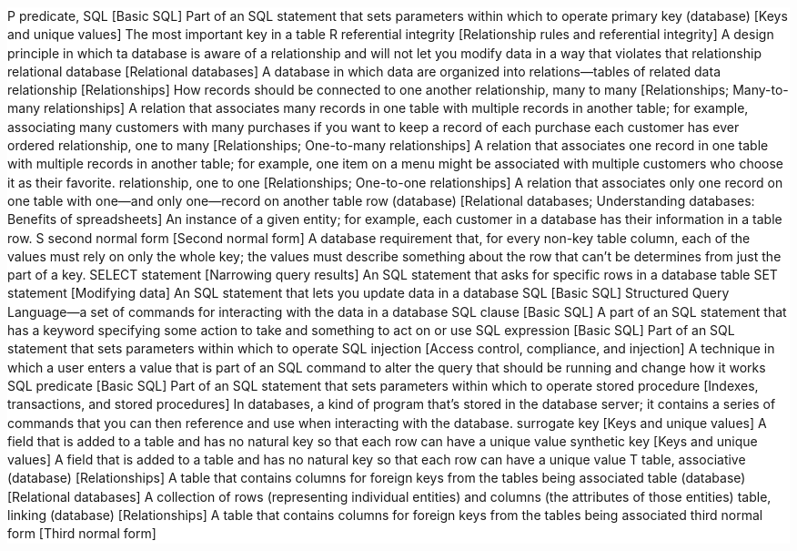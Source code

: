 P
predicate, SQL [Basic SQL]
Part of an SQL statement that sets parameters within which to operate
primary key (database) [Keys and unique values]
The most important key in a table
R
referential integrity [Relationship rules and referential integrity]
A design principle in which ta database is aware of a relationship and will not let you modify data in a way that violates that relationship
relational database [Relational databases]
A database in which data are organized into relations—tables of related data
relationship [Relationships]
How records should be connected to one another
relationship, many to many [Relationships; Many-to-many relationships]
A relation that associates many records in one table with multiple records in another table; for example, associating many customers with many purchases if you want to keep a record of each purchase each customer has ever ordered
relationship, one to many [Relationships; One-to-many relationships]
A relation that associates one record in one table with multiple records in another table; for example, one item on a menu might be associated with multiple customers who choose it as their favorite.
relationship, one to one [Relationships; One-to-one relationships]
A relation that associates only one record on one table with one—and only one—record on another table
row (database) [Relational databases; Understanding databases: Benefits of spreadsheets]
An instance of a given entity; for example, each customer in a database has their information in a table row.
S
second normal form [Second normal form]
A database requirement that, for every non-key table column, each of the values must rely on only the whole key; the values must describe something about the row that can’t be determines from just the part of a key.
SELECT statement [Narrowing query results]
An SQL statement that asks for specific rows in a database table
SET statement [Modifying data]
An SQL statement that lets you update data in a database
SQL [Basic SQL]
Structured Query Language—a set of commands for interacting with the data in a database
SQL clause [Basic SQL]
A part of an SQL statement that has a keyword specifying some action to take and something to act on or use
SQL expression [Basic SQL]
Part of an SQL statement that sets parameters within which to operate
SQL injection [Access control, compliance, and injection]
A technique in which a user enters a value that is part of an SQL command to alter the query that should be running and change how it works
SQL predicate [Basic SQL]
Part of an SQL statement that sets parameters within which to operate
stored procedure [Indexes, transactions, and stored procedures]
In databases, a kind of program that’s stored in the database server; it contains a series of commands that you can then reference and use when interacting with the database.
surrogate key [Keys and unique values]
A field that is added to a table and has no natural key so that each row can have a unique value
synthetic key [Keys and unique values]
A field that is added to a table and has no natural key so that each row can have a unique value
T
table, associative (database) [Relationships]
A table that contains columns for foreign keys from the tables being associated
table (database) [Relational databases]
A collection of rows (representing individual entities) and columns (the attributes of those entities)
table, linking (database) [Relationships]
A table that contains columns for foreign keys from the tables being associated
third normal form [Third normal form]